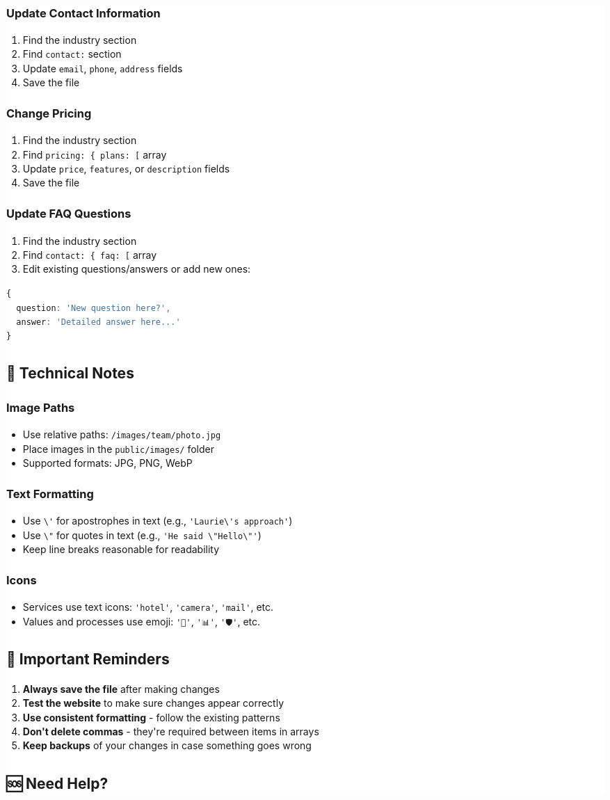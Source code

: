 ### Update Contact Information
1. Find the industry section
2. Find `contact:` section
3. Update `email`, `phone`, `address` fields
4. Save the file

### Change Pricing
1. Find the industry section
2. Find `pricing: { plans: [` array
3. Update `price`, `features`, or `description` fields
4. Save the file

### Update FAQ Questions
1. Find the industry section
2. Find `contact: { faq: [` array
3. Edit existing questions/answers or add new ones:
```typescript
{
  question: 'New question here?',
  answer: 'Detailed answer here...'
}
```

## 🔧 Technical Notes

### Image Paths
- Use relative paths: `/images/team/photo.jpg`
- Place images in the `public/images/` folder
- Supported formats: JPG, PNG, WebP

### Text Formatting
- Use `\'` for apostrophes in text (e.g., `'Laurie\'s approach'`)
- Use `\"` for quotes in text (e.g., `'He said \"Hello\"'`)
- Keep line breaks reasonable for readability

### Icons
- Services use text icons: `'hotel'`, `'camera'`, `'mail'`, etc.
- Values and processes use emoji: `'🎯'`, `'📊'`, `'🛡️'`, etc.

## 🚨 Important Reminders

1. **Always save the file** after making changes
2. **Test the website** to make sure changes appear correctly
3. **Use consistent formatting** - follow the existing patterns
4. **Don't delete commas** - they're required between items in arrays
5. **Keep backups** of your changes in case something goes wrong

## 🆘 Need Help?
